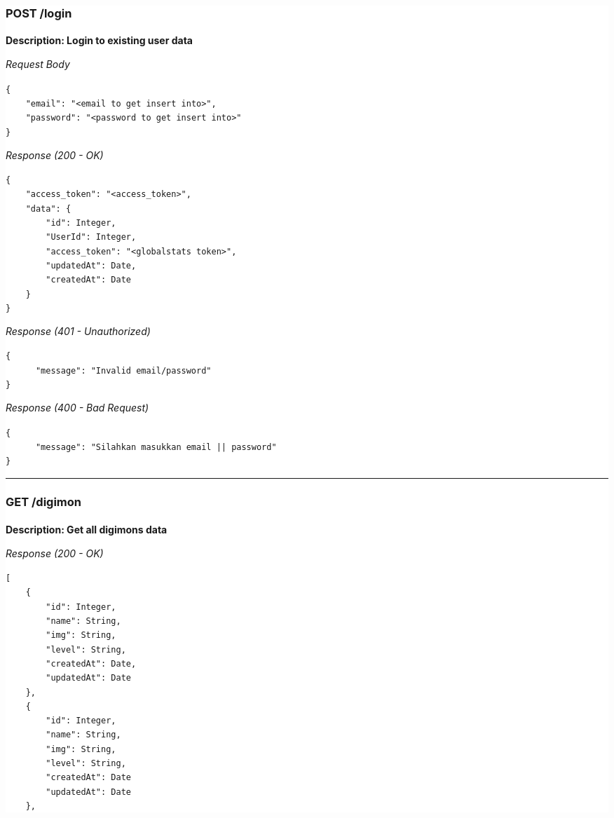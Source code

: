 ### POST /login

**Description: Login to existing user data**

_Request Body_

```
{
    "email": "<email to get insert into>",
    "password": "<password to get insert into>"
}
```

_Response (200 - OK)_

```
{
    "access_token": "<access_token>",
    "data": {
        "id": Integer,
        "UserId": Integer,
        "access_token": "<globalstats token>",
        "updatedAt": Date,
        "createdAt": Date
    }
}
```

_Response (401 - Unauthorized)_

```
{
      "message": "Invalid email/password"
}
```

_Response (400 - Bad Request)_

```
{
      "message": "Silahkan masukkan email || password"
}
```

---

### GET /digimon

**Description: Get all digimons data**

_Response (200 - OK)_

```
[
    {
        "id": Integer,
        "name": String,
        "img": String,
        "level": String,
        "createdAt": Date,
        "updatedAt": Date
    },
    {
        "id": Integer,
        "name": String,
        "img": String,
        "level": String,
        "createdAt": Date
        "updatedAt": Date
    },
```